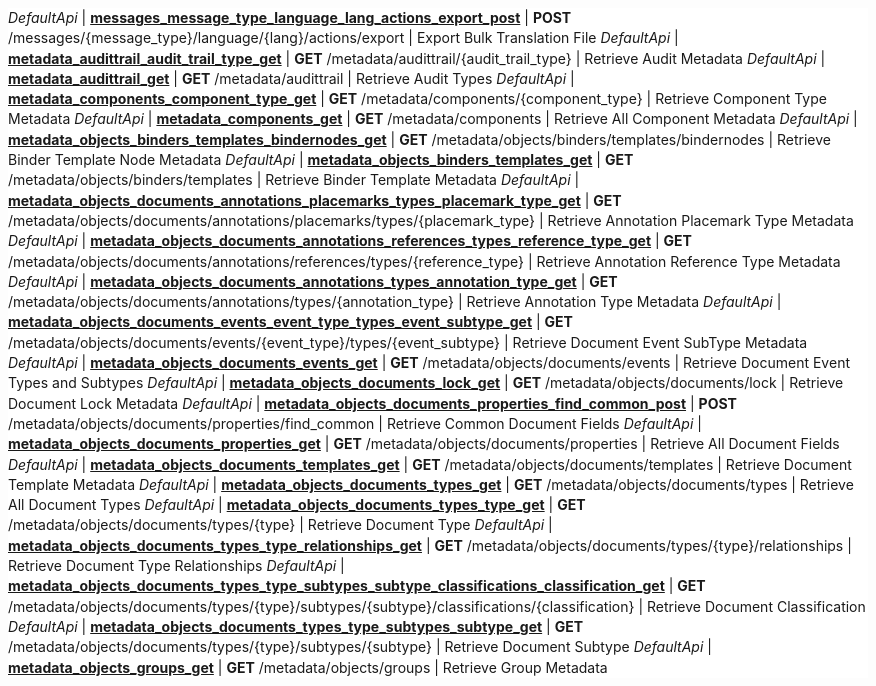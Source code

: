 *DefaultApi* | [**messages_message_type_language_lang_actions_export_post**](apis/DefaultApi.md#messages_message_type_language_lang_actions_export_post) | **POST** /messages/{message_type}/language/{lang}/actions/export | Export Bulk Translation File
*DefaultApi* | [**metadata_audittrail_audit_trail_type_get**](apis/DefaultApi.md#metadata_audittrail_audit_trail_type_get) | **GET** /metadata/audittrail/{audit_trail_type} | Retrieve Audit Metadata
*DefaultApi* | [**metadata_audittrail_get**](apis/DefaultApi.md#metadata_audittrail_get) | **GET** /metadata/audittrail | Retrieve Audit Types
*DefaultApi* | [**metadata_components_component_type_get**](apis/DefaultApi.md#metadata_components_component_type_get) | **GET** /metadata/components/{component_type} | Retrieve Component Type Metadata
*DefaultApi* | [**metadata_components_get**](apis/DefaultApi.md#metadata_components_get) | **GET** /metadata/components | Retrieve All Component Metadata
*DefaultApi* | [**metadata_objects_binders_templates_bindernodes_get**](apis/DefaultApi.md#metadata_objects_binders_templates_bindernodes_get) | **GET** /metadata/objects/binders/templates/bindernodes | Retrieve Binder Template Node Metadata
*DefaultApi* | [**metadata_objects_binders_templates_get**](apis/DefaultApi.md#metadata_objects_binders_templates_get) | **GET** /metadata/objects/binders/templates | Retrieve Binder Template Metadata
*DefaultApi* | [**metadata_objects_documents_annotations_placemarks_types_placemark_type_get**](apis/DefaultApi.md#metadata_objects_documents_annotations_placemarks_types_placemark_type_get) | **GET** /metadata/objects/documents/annotations/placemarks/types/{placemark_type} | Retrieve Annotation Placemark Type Metadata
*DefaultApi* | [**metadata_objects_documents_annotations_references_types_reference_type_get**](apis/DefaultApi.md#metadata_objects_documents_annotations_references_types_reference_type_get) | **GET** /metadata/objects/documents/annotations/references/types/{reference_type} | Retrieve Annotation Reference Type Metadata
*DefaultApi* | [**metadata_objects_documents_annotations_types_annotation_type_get**](apis/DefaultApi.md#metadata_objects_documents_annotations_types_annotation_type_get) | **GET** /metadata/objects/documents/annotations/types/{annotation_type} | Retrieve Annotation Type Metadata
*DefaultApi* | [**metadata_objects_documents_events_event_type_types_event_subtype_get**](apis/DefaultApi.md#metadata_objects_documents_events_event_type_types_event_subtype_get) | **GET** /metadata/objects/documents/events/{event_type}/types/{event_subtype} | Retrieve Document Event SubType Metadata
*DefaultApi* | [**metadata_objects_documents_events_get**](apis/DefaultApi.md#metadata_objects_documents_events_get) | **GET** /metadata/objects/documents/events | Retrieve Document Event Types and Subtypes
*DefaultApi* | [**metadata_objects_documents_lock_get**](apis/DefaultApi.md#metadata_objects_documents_lock_get) | **GET** /metadata/objects/documents/lock | Retrieve Document Lock Metadata
*DefaultApi* | [**metadata_objects_documents_properties_find_common_post**](apis/DefaultApi.md#metadata_objects_documents_properties_find_common_post) | **POST** /metadata/objects/documents/properties/find_common | Retrieve Common Document Fields
*DefaultApi* | [**metadata_objects_documents_properties_get**](apis/DefaultApi.md#metadata_objects_documents_properties_get) | **GET** /metadata/objects/documents/properties | Retrieve All Document Fields
*DefaultApi* | [**metadata_objects_documents_templates_get**](apis/DefaultApi.md#metadata_objects_documents_templates_get) | **GET** /metadata/objects/documents/templates | Retrieve Document Template Metadata
*DefaultApi* | [**metadata_objects_documents_types_get**](apis/DefaultApi.md#metadata_objects_documents_types_get) | **GET** /metadata/objects/documents/types | Retrieve All Document Types
*DefaultApi* | [**metadata_objects_documents_types_type_get**](apis/DefaultApi.md#metadata_objects_documents_types_type_get) | **GET** /metadata/objects/documents/types/{type} | Retrieve Document Type
*DefaultApi* | [**metadata_objects_documents_types_type_relationships_get**](apis/DefaultApi.md#metadata_objects_documents_types_type_relationships_get) | **GET** /metadata/objects/documents/types/{type}/relationships | Retrieve Document Type Relationships
*DefaultApi* | [**metadata_objects_documents_types_type_subtypes_subtype_classifications_classification_get**](apis/DefaultApi.md#metadata_objects_documents_types_type_subtypes_subtype_classifications_classification_get) | **GET** /metadata/objects/documents/types/{type}/subtypes/{subtype}/classifications/{classification} | Retrieve Document Classification
*DefaultApi* | [**metadata_objects_documents_types_type_subtypes_subtype_get**](apis/DefaultApi.md#metadata_objects_documents_types_type_subtypes_subtype_get) | **GET** /metadata/objects/documents/types/{type}/subtypes/{subtype} | Retrieve Document Subtype
*DefaultApi* | [**metadata_objects_groups_get**](apis/DefaultApi.md#metadata_objects_groups_get) | **GET** /metadata/objects/groups | Retrieve Group Metadata